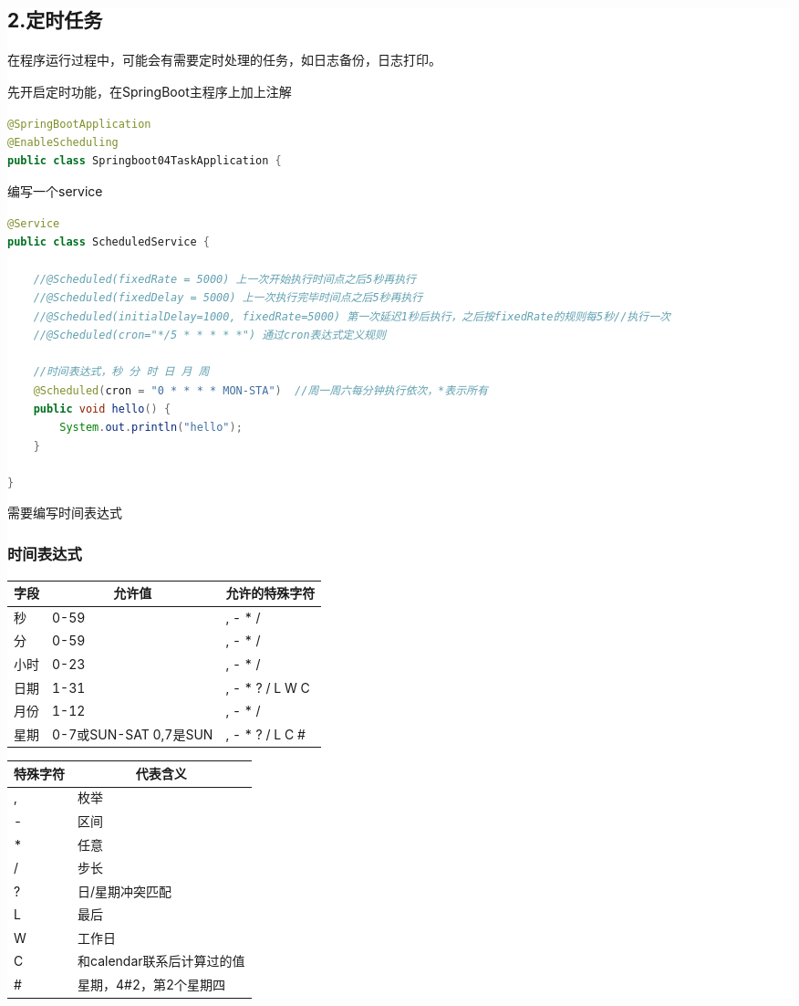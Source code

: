 ## 2.定时任务

在程序运行过程中，可能会有需要定时处理的任务，如日志备份，日志打印。

先开启定时功能，在SpringBoot主程序上加上注解

```java
@SpringBootApplication
@EnableScheduling
public class Springboot04TaskApplication {
```

编写一个service

```java
@Service
public class ScheduledService {
    
    //@Scheduled(fixedRate = 5000) 上一次开始执行时间点之后5秒再执行
   	//@Scheduled(fixedDelay = 5000) 上一次执行完毕时间点之后5秒再执行
   	//@Scheduled(initialDelay=1000, fixedRate=5000) 第一次延迟1秒后执行，之后按fixedRate的规则每5秒//执行一次
    //@Scheduled(cron="*/5 * * * * *") 通过cron表达式定义规则
    
	//时间表达式，秒 分 时 日 月 周
    @Scheduled(cron = "0 * * * * MON-STA")  //周一周六每分钟执行依次，*表示所有
    public void hello() {
        System.out.println("hello");
    }

}
```

需要编写时间表达式

### 时间表达式

| 字段 | 允许值                  | 允许的特殊字符    |
| ---- | ----------------------- | ----------------- |
| 秒   | 0-59                    | , -   * /         |
| 分   | 0-59                    | , -   * /         |
| 小时 | 0-23                    | , -   * /         |
| 日期 | 1-31                    | , -   * ? / L W C |
| 月份 | 1-12                    | , -   * /         |
| 星期 | 0-7或SUN-SAT   0,7是SUN | , -   * ? / L C # |

| 特殊字符 | 代表含义                   |
| -------- | -------------------------- |
| ,        | 枚举                       |
| -        | 区间                       |
| *        | 任意                       |
| /        | 步长                       |
| ?        | 日/星期冲突匹配            |
| L        | 最后                       |
| W        | 工作日                     |
| C        | 和calendar联系后计算过的值 |
| #        | 星期，4#2，第2个星期四     |
